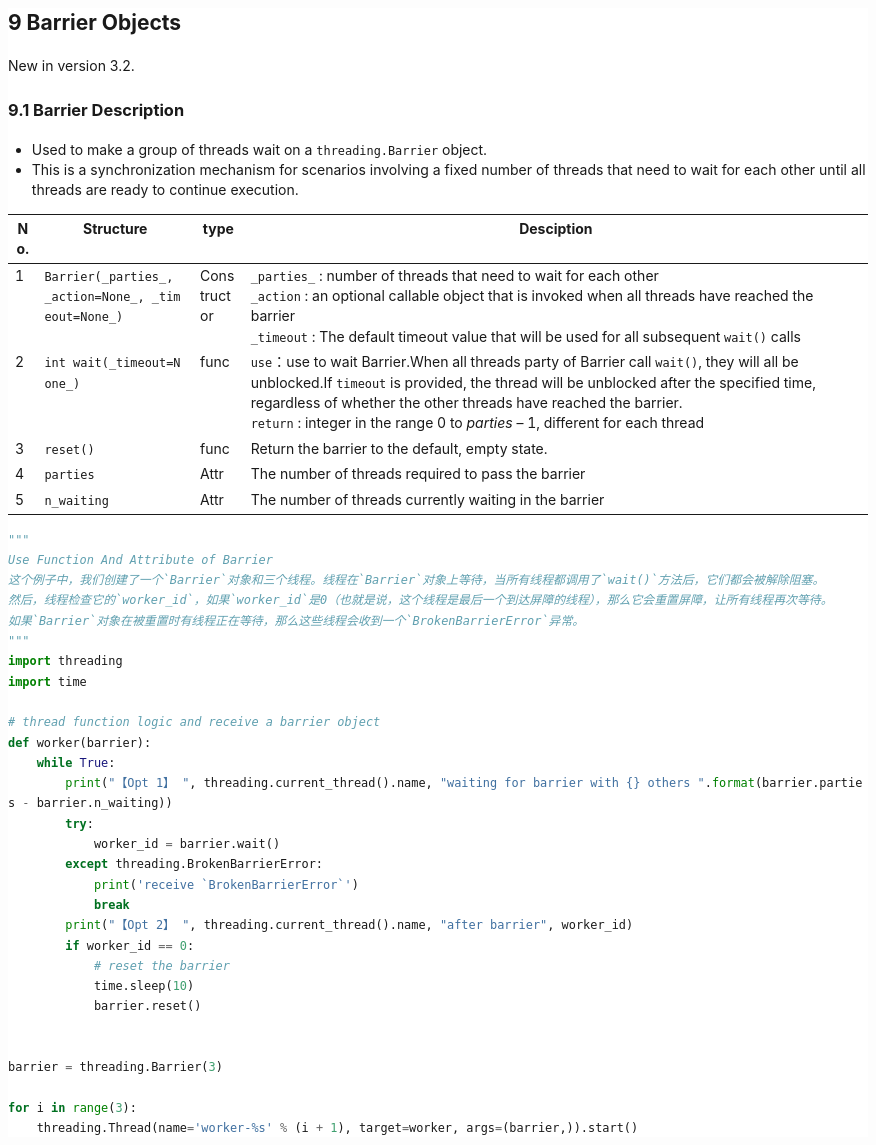## 9 Barrier Objects

New in version 3.2.

### 9.1 Barrier Description

* Used to make a group of threads wait on a `threading.Barrier` object. 
* This is a synchronization mechanism for scenarios involving a fixed number of threads that need to wait for each other until all threads are ready to continue execution.

| No. | Structure                                           | type        | Desciption                                                                                                                                                                                                                                                                                                                                        |
| --- | --------------------------------------------------- | ----------- | ------------------------------------------------------------------------------------------------------------------------------------------------------------------------------------------------------------------------------------------------------------------------------------------------------------------------------------------------- |
| 1   | `Barrier(_parties_, _action=None_, _timeout=None_)` | Constructor | `_parties_` : number of threads that need to wait for each other<br>`_action` : an optional callable object that is invoked when all threads have reached the barrier<br>`_timeout` : The default timeout value that will be used for all subsequent[](后续的) `wait()` calls                                                                        |
| 2   | `int wait(_timeout=None_)`                          | func        | `use`：use to wait Barrier.When all threads party of Barrier call `wait()`, they will all be unblocked.If `timeout` is provided, the thread will be unblocked after the specified time, regardless of whether[](不管是否) the other threads have reached the barrier.<br>`return` : integer in the range 0 to _parties_ – 1, different for each thread |
| 3   | `reset()`                                           | func        | Return the barrier to the default, empty state.                                                                                                                                                                                                                                                                                                   |
| 4   | `parties`                                           | Attr        | The number of threads required to pass the barrier                                                                                                                                                                                                                                                                                                |
| 5   | `n_waiting`                                         | Attr        | The number of threads currently waiting in the barrier                                                                                                                                                                                                                                                                                            |

```python
"""
Use Function And Attribute of Barrier
这个例子中，我们创建了一个`Barrier`对象和三个线程。线程在`Barrier`对象上等待，当所有线程都调用了`wait()`方法后，它们都会被解除阻塞。
然后，线程检查它的`worker_id`，如果`worker_id`是0（也就是说，这个线程是最后一个到达屏障的线程），那么它会重置屏障，让所有线程再次等待。
如果`Barrier`对象在被重置时有线程正在等待，那么这些线程会收到一个`BrokenBarrierError`异常。
"""
import threading
import time

# thread function logic and receive a barrier object
def worker(barrier):
    while True:
        print("【Opt 1】 ", threading.current_thread().name, "waiting for barrier with {} others ".format(barrier.parties - barrier.n_waiting))
        try:
            worker_id = barrier.wait()          
        except threading.BrokenBarrierError:
            print('receive `BrokenBarrierError`')
            break
        print("【Opt 2】 ", threading.current_thread().name, "after barrier", worker_id)
        if worker_id == 0:
            # reset the barrier
            time.sleep(10)
            barrier.reset()
            

barrier = threading.Barrier(3)  

for i in range(3):
    threading.Thread(name='worker-%s' % (i + 1), target=worker, args=(barrier,)).start()
```
